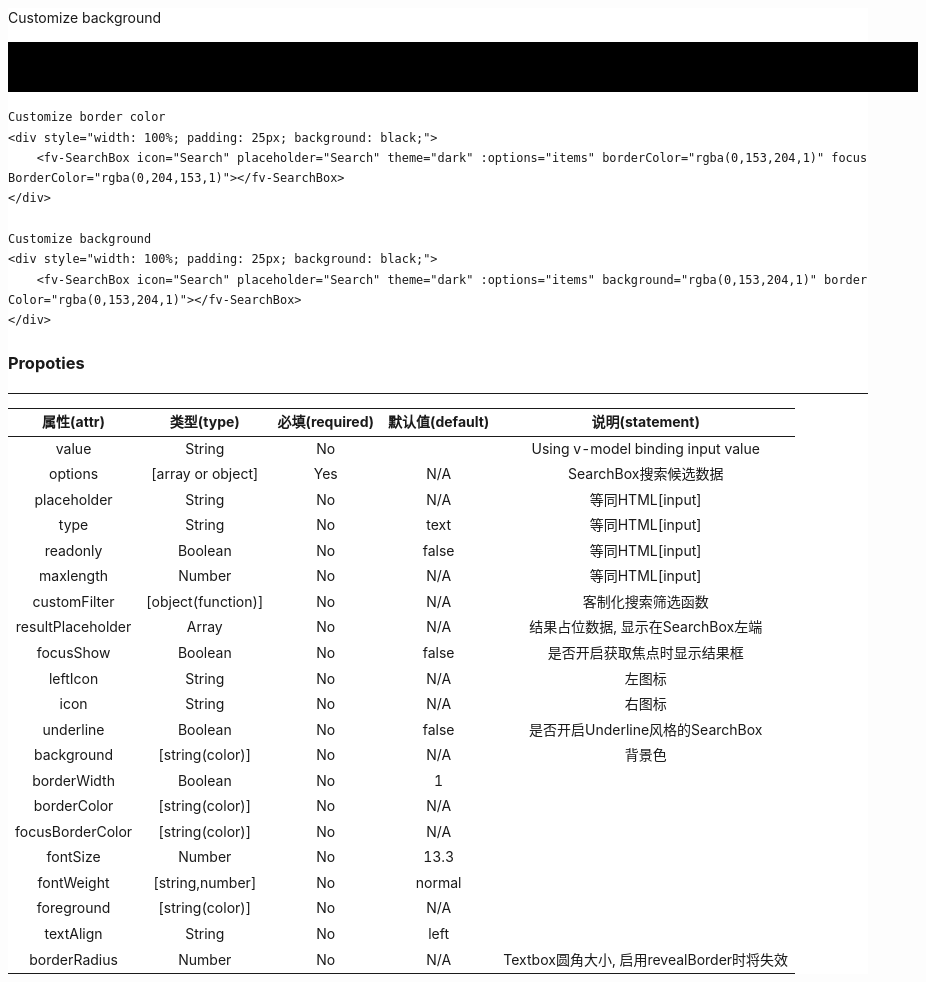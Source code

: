 Customize background
<div style="width: 100%; padding: 25px; background: black;">
<ClientOnly>
<fv-SearchBox icon="Search" placeholder="Search" theme="dark" :options="items" background="rgba(0,153,204,1)" borderColor="rgba(0,153,204,1)"></fv-SearchBox>
</ClientOnly>
</div>

```vue
Customize border color
<div style="width: 100%; padding: 25px; background: black;">
    <fv-SearchBox icon="Search" placeholder="Search" theme="dark" :options="items" borderColor="rgba(0,153,204,1)" focusBorderColor="rgba(0,204,153,1)"></fv-SearchBox>
</div>

Customize background
<div style="width: 100%; padding: 25px; background: black;">
    <fv-SearchBox icon="Search" placeholder="Search" theme="dark" :options="items" background="rgba(0,153,204,1)" borderColor="rgba(0,153,204,1)"></fv-SearchBox>
</div>
```



### Propoties
---
|        属性(attr)        |             类型(type)             | 必填(required) | 默认值(default) |              说明(statement)              |
|:------------------------:|:----------------------------------:|:--------------:|:---------------:|:-----------------------------------------:|
|          value           |              String              |       No       |                 |     Using v-model binding input value     |
|         options          |         [array or object]          |      Yes       |       N/A       |           SearchBox搜索候选数据           |
|       placeholder        |              String              |       No       |       N/A       |              等同HTML[input]              |
|           type           |              String              |       No       |      text       |              等同HTML[input]              |
|         readonly         |             Boolean              |       No       |      false      |              等同HTML[input]              |
|        maxlength         |              Number              |       No       |       N/A       |              等同HTML[input]              |
|       customFilter       |         [object(function)]         |       No       |       N/A       |            客制化搜索筛选函数             |
|    resultPlaceholder     |              Array               |       No       |       N/A       |     结果占位数据, 显示在SearchBox左端     |
|        focusShow         |             Boolean              |       No       |      false      |       是否开启获取焦点时显示结果框        |
|         leftIcon         |              String              |       No       |       N/A       |                  左图标                   |
|           icon           |              String              |       No       |       N/A       |                  右图标                   |
|        underline         |             Boolean              |       No       |      false      |     是否开启Underline风格的SearchBox      |
|        background        |          [string(color)]           |       No       |       N/A       |                  背景色                   |
|       borderWidth        |             Boolean              |       No       |        1        |                                           |
|       borderColor        |          [string(color)]           |       No       |       N/A       |                                           |
|     focusBorderColor     |          [string(color)]           |       No       |       N/A       |                                           |
|         fontSize         |              Number              |       No       |      13.3       |                                           |
|        fontWeight        |          [string,number]           |       No       |     normal      |                                           |
|        foreground        |          [string(color)]           |       No       |       N/A       |                                           |
|        textAlign         |              String              |       No       |      left       |                                           |
|       borderRadius       |              Number              |       No       |       N/A       | Textbox圆角大小, 启用revealBorder时将失效 |